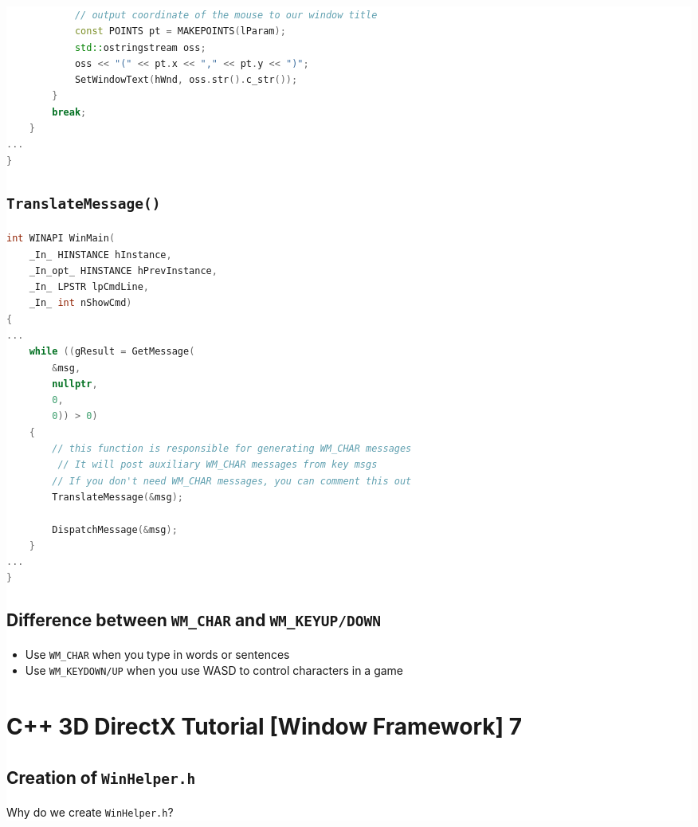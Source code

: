```c++
			// output coordinate of the mouse to our window title 
			const POINTS pt = MAKEPOINTS(lParam);
			std::ostringstream oss;
			oss << "(" << pt.x << "," << pt.y << ")";
			SetWindowText(hWnd, oss.str().c_str());
		}
		break;
	}
...
}
```

##  `TranslateMessage()`

```c++
int WINAPI WinMain(
	_In_ HINSTANCE hInstance,
	_In_opt_ HINSTANCE hPrevInstance,
	_In_ LPSTR lpCmdLine,
	_In_ int nShowCmd)
{
...
	while ((gResult = GetMessage(
		&msg,
		nullptr,
		0,
		0)) > 0)
	{
		// this function is responsible for generating WM_CHAR messages
         // It will post auxiliary WM_CHAR messages from key msgs
		// If you don't need WM_CHAR messages, you can comment this out
		TranslateMessage(&msg);

		DispatchMessage(&msg);
	}
...
}
```

## Difference between `WM_CHAR` and `WM_KEYUP/DOWN`

- Use `WM_CHAR` when you type in words or sentences
- Use `WM_KEYDOWN/UP` when you use WASD to control characters in a game

# C++ 3D DirectX Tutorial [Window Framework] 7

## Creation of `WinHelper.h`

Why do we create `WinHelper.h`?
